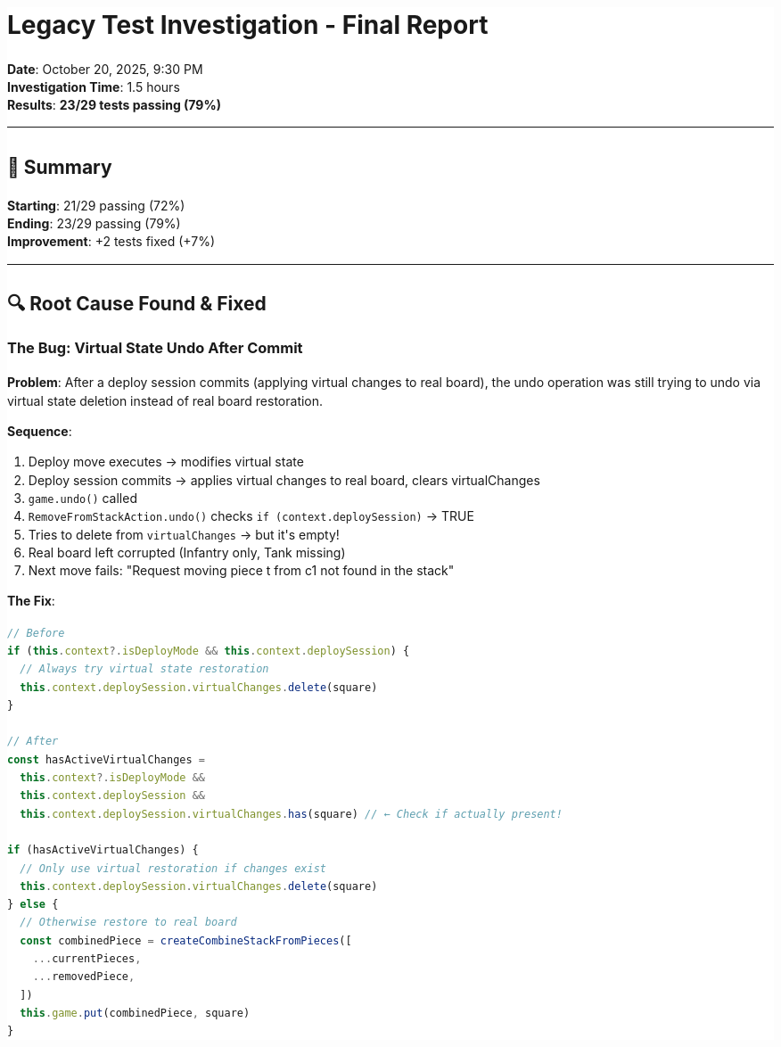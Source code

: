 # Legacy Test Investigation - Final Report

**Date**: October 20, 2025, 9:30 PM  
**Investigation Time**: 1.5 hours  
**Results**: **23/29 tests passing (79%)**

---

## 🎯 Summary

**Starting**: 21/29 passing (72%)  
**Ending**: 23/29 passing (79%)  
**Improvement**: +2 tests fixed (+7%)

---

## 🔍 Root Cause Found & Fixed

### **The Bug: Virtual State Undo After Commit**

**Problem**: After a deploy session commits (applying virtual changes to real
board), the undo operation was still trying to undo via virtual state deletion
instead of real board restoration.

**Sequence**:

1. Deploy move executes → modifies virtual state
2. Deploy session commits → applies virtual changes to real board, clears
   virtualChanges
3. `game.undo()` called
4. `RemoveFromStackAction.undo()` checks `if (context.deploySession)` → TRUE
5. Tries to delete from `virtualChanges` → but it's empty!
6. Real board left corrupted (Infantry only, Tank missing)
7. Next move fails: "Request moving piece t from c1 not found in the stack"

**The Fix**:

```typescript
// Before
if (this.context?.isDeployMode && this.context.deploySession) {
  // Always try virtual state restoration
  this.context.deploySession.virtualChanges.delete(square)
}

// After
const hasActiveVirtualChanges =
  this.context?.isDeployMode &&
  this.context.deploySession &&
  this.context.deploySession.virtualChanges.has(square) // ← Check if actually present!

if (hasActiveVirtualChanges) {
  // Only use virtual restoration if changes exist
  this.context.deploySession.virtualChanges.delete(square)
} else {
  // Otherwise restore to real board
  const combinedPiece = createCombineStackFromPieces([
    ...currentPieces,
    ...removedPiece,
  ])
  this.game.put(combinedPiece, square)
}
```
